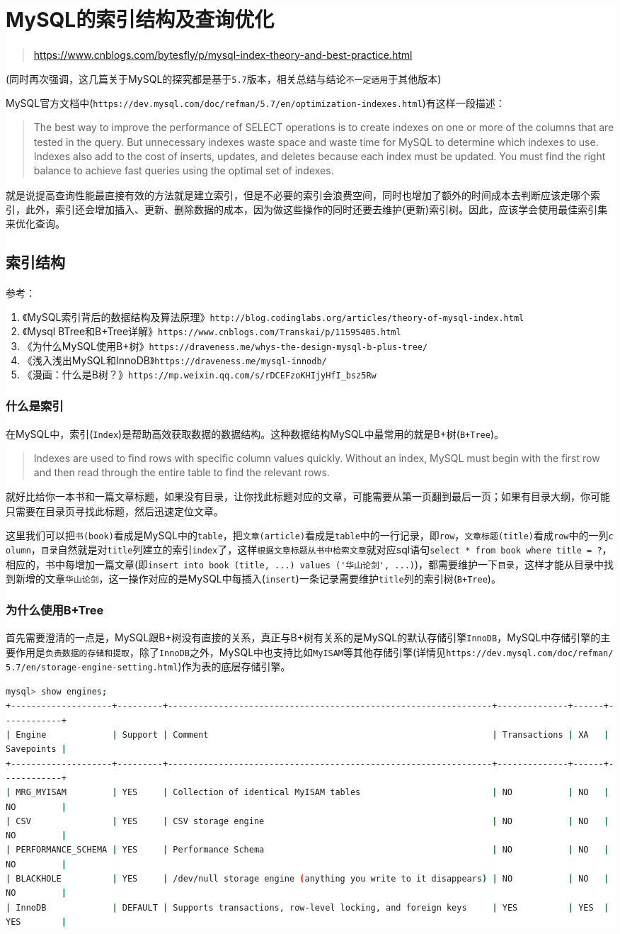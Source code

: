 # MySQL的索引结构及查询优化

> https://www.cnblogs.com/bytesfly/p/mysql-index-theory-and-best-practice.html

(同时再次强调，这几篇关于MySQL的探究都是基于`5.7`版本，相关总结与结论`不一定适用`于其他版本)

MySQL官方文档中(`https://dev.mysql.com/doc/refman/5.7/en/optimization-indexes.html`)有这样一段描述：

> The best way to improve the performance of SELECT operations is to create indexes on one or more of the columns that are tested in the query. But unnecessary indexes waste space and waste time for MySQL to determine which indexes to use. Indexes also add to the cost of inserts, updates, and deletes because each index must be updated. You must find the right balance to achieve fast queries using the optimal set of indexes.

就是说提高查询性能最直接有效的方法就是建立索引，但是不必要的索引会浪费空间，同时也增加了额外的时间成本去判断应该走哪个索引，此外，索引还会增加插入、更新、删除数据的成本，因为做这些操作的同时还要去维护(更新)索引树。因此，应该学会使用最佳索引集来优化查询。

## 索引结构

参考：

1. 《MySQL索引背后的数据结构及算法原理》`http://blog.codinglabs.org/articles/theory-of-mysql-index.html`
2. 《Mysql BTree和B+Tree详解》`https://www.cnblogs.com/Transkai/p/11595405.html`
3. 《为什么MySQL使用B+树》`https://draveness.me/whys-the-design-mysql-b-plus-tree/`
4. 《浅入浅出MySQL和InnoDB》`https://draveness.me/mysql-innodb/`
5. 《漫画：什么是B树？》`https://mp.weixin.qq.com/s/rDCEFzoKHIjyHfI_bsz5Rw`



### 什么是索引

在MySQL中，索引(`Index`)是帮助高效获取数据的数据结构。这种数据结构MySQL中最常用的就是B+树(`B+Tree`)。

> Indexes are used to find rows with specific column values quickly. Without an index, MySQL must begin with the first row and then read through the entire table to find the relevant rows.

就好比给你一本书和一篇文章标题，如果没有目录，让你找此标题对应的文章，可能需要从第一页翻到最后一页；如果有目录大纲，你可能只需要在目录页寻找此标题，然后迅速定位文章。

这里我们可以把`书(book)`看成是MySQL中的`table`，把`文章(article)`看成是`table`中的一行记录，即`row`，`文章标题(title)`看成`row`中的一列`column`，`目录`自然就是对`title`列建立的索引`index`了，这样`根据文章标题从书中检索文章`就对应sql语句`select * from book where title = ?`，相应的，书中每增加一篇文章(即`insert into book (title, ...) values ('华山论剑', ...)`)，都需要维护一下`目录`，这样才能从目录中找到新增的文章`华山论剑`，这一操作对应的是MySQL中每插入(`insert`)一条记录需要维护`title`列的索引树(`B+Tree`)。



### 为什么使用B+Tree

首先需要澄清的一点是，MySQL跟B+树没有直接的关系，真正与B+树有关系的是MySQL的默认存储引擎`InnoDB`，MySQL中存储引擎的主要作用是`负责数据的存储和提取`，除了`InnoDB`之外，MySQL中也支持比如`MyISAM`等其他存储引擎(详情见`https://dev.mysql.com/doc/refman/5.7/en/storage-engine-setting.html`)作为表的底层存储引擎。

```sh
mysql> show engines;
+--------------------+---------+----------------------------------------------------------------+--------------+------+------------+
| Engine             | Support | Comment                                                        | Transactions | XA   | Savepoints |
+--------------------+---------+----------------------------------------------------------------+--------------+------+------------+
| MRG_MYISAM         | YES     | Collection of identical MyISAM tables                          | NO           | NO   | NO         |
| CSV                | YES     | CSV storage engine                                             | NO           | NO   | NO         |
| PERFORMANCE_SCHEMA | YES     | Performance Schema                                             | NO           | NO   | NO         |
| BLACKHOLE          | YES     | /dev/null storage engine (anything you write to it disappears) | NO           | NO   | NO         |
| InnoDB             | DEFAULT | Supports transactions, row-level locking, and foreign keys     | YES          | YES  | YES        |
```